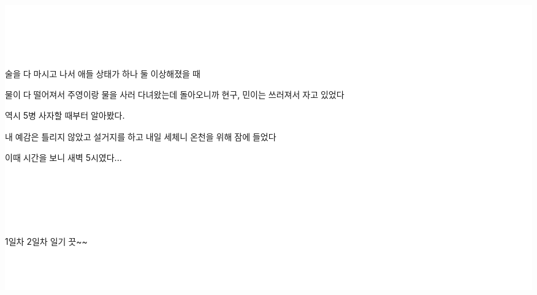 





 



​

​

​

술을 다 마시고 나서 애들 상태가 하나 둘 이상해졌을 때

 물이 다 떨어져서 주영이랑 물을 사러 다녀왔는데 돌아오니까 현구, 민이는 쓰러져서 자고 있었다

역시 5병 사자할 때부터 알아봤다.

내 예감은 틀리지 않았고 설거지를 하고 내일 세체니 온천을 위해 잠에 들었다

이때 시간을 보니 새벽 5시였다...

​

​

​

1일차 2일차 일기 끗~~

​

​





 

